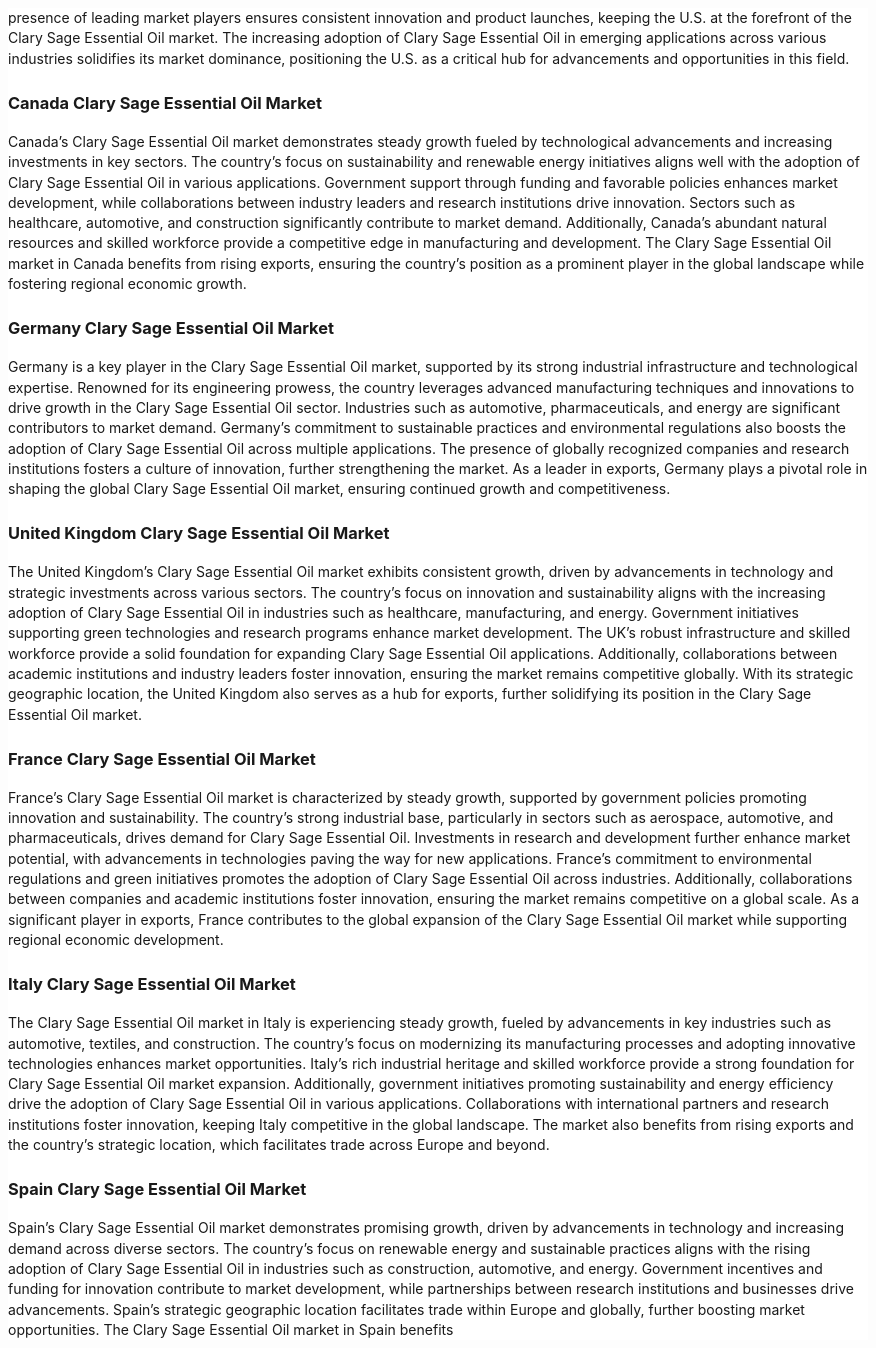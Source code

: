 presence of leading market players ensures consistent innovation and product launches, keeping the U.S. at the forefront of the Clary Sage Essential Oil market. The increasing adoption of Clary Sage Essential Oil in emerging applications across various industries solidifies its market dominance, positioning the U.S. as a critical hub for advancements and opportunities in this field.</p><h3>Canada Clary Sage Essential Oil Market</h3><p>Canada&rsquo;s Clary Sage Essential Oil market demonstrates steady growth fueled by technological advancements and increasing investments in key sectors. The country&rsquo;s focus on sustainability and renewable energy initiatives aligns well with the adoption of Clary Sage Essential Oil in various applications. Government support through funding and favorable policies enhances market development, while collaborations between industry leaders and research institutions drive innovation. Sectors such as healthcare, automotive, and construction significantly contribute to market demand. Additionally, Canada&rsquo;s abundant natural resources and skilled workforce provide a competitive edge in manufacturing and development. The Clary Sage Essential Oil market in Canada benefits from rising exports, ensuring the country&rsquo;s position as a prominent player in the global landscape while fostering regional economic growth.</p><h3>Germany Clary Sage Essential Oil Market</h3><p>Germany is a key player in the Clary Sage Essential Oil market, supported by its strong industrial infrastructure and technological expertise. Renowned for its engineering prowess, the country leverages advanced manufacturing techniques and innovations to drive growth in the Clary Sage Essential Oil sector. Industries such as automotive, pharmaceuticals, and energy are significant contributors to market demand. Germany&rsquo;s commitment to sustainable practices and environmental regulations also boosts the adoption of Clary Sage Essential Oil across multiple applications. The presence of globally recognized companies and research institutions fosters a culture of innovation, further strengthening the market. As a leader in exports, Germany plays a pivotal role in shaping the global Clary Sage Essential Oil market, ensuring continued growth and competitiveness.</p><h3>United Kingdom Clary Sage Essential Oil Market</h3><p>The United Kingdom&rsquo;s Clary Sage Essential Oil market exhibits consistent growth, driven by advancements in technology and strategic investments across various sectors. The country&rsquo;s focus on innovation and sustainability aligns with the increasing adoption of Clary Sage Essential Oil in industries such as healthcare, manufacturing, and energy. Government initiatives supporting green technologies and research programs enhance market development. The UK&rsquo;s robust infrastructure and skilled workforce provide a solid foundation for expanding Clary Sage Essential Oil applications. Additionally, collaborations between academic institutions and industry leaders foster innovation, ensuring the market remains competitive globally. With its strategic geographic location, the United Kingdom also serves as a hub for exports, further solidifying its position in the Clary Sage Essential Oil market.</p><h3>France Clary Sage Essential Oil Market</h3><p>France&rsquo;s Clary Sage Essential Oil market is characterized by steady growth, supported by government policies promoting innovation and sustainability. The country&rsquo;s strong industrial base, particularly in sectors such as aerospace, automotive, and pharmaceuticals, drives demand for Clary Sage Essential Oil. Investments in research and development further enhance market potential, with advancements in technologies paving the way for new applications. France&rsquo;s commitment to environmental regulations and green initiatives promotes the adoption of Clary Sage Essential Oil across industries. Additionally, collaborations between companies and academic institutions foster innovation, ensuring the market remains competitive on a global scale. As a significant player in exports, France contributes to the global expansion of the Clary Sage Essential Oil market while supporting regional economic development.</p><h3>Italy Clary Sage Essential Oil Market</h3><p>The Clary Sage Essential Oil market in Italy is experiencing steady growth, fueled by advancements in key industries such as automotive, textiles, and construction. The country&rsquo;s focus on modernizing its manufacturing processes and adopting innovative technologies enhances market opportunities. Italy&rsquo;s rich industrial heritage and skilled workforce provide a strong foundation for Clary Sage Essential Oil market expansion. Additionally, government initiatives promoting sustainability and energy efficiency drive the adoption of Clary Sage Essential Oil in various applications. Collaborations with international partners and research institutions foster innovation, keeping Italy competitive in the global landscape. The market also benefits from rising exports and the country&rsquo;s strategic location, which facilitates trade across Europe and beyond.</p><h3>Spain Clary Sage Essential Oil Market</h3><p>Spain&rsquo;s Clary Sage Essential Oil market demonstrates promising growth, driven by advancements in technology and increasing demand across diverse sectors. The country&rsquo;s focus on renewable energy and sustainable practices aligns with the rising adoption of Clary Sage Essential Oil in industries such as construction, automotive, and energy. Government incentives and funding for innovation contribute to market development, while partnerships between research institutions and businesses drive advancements. Spain&rsquo;s strategic geographic location facilitates trade within Europe and globally, further boosting market opportunities. The Clary Sage Essential Oil market in Spain benefits